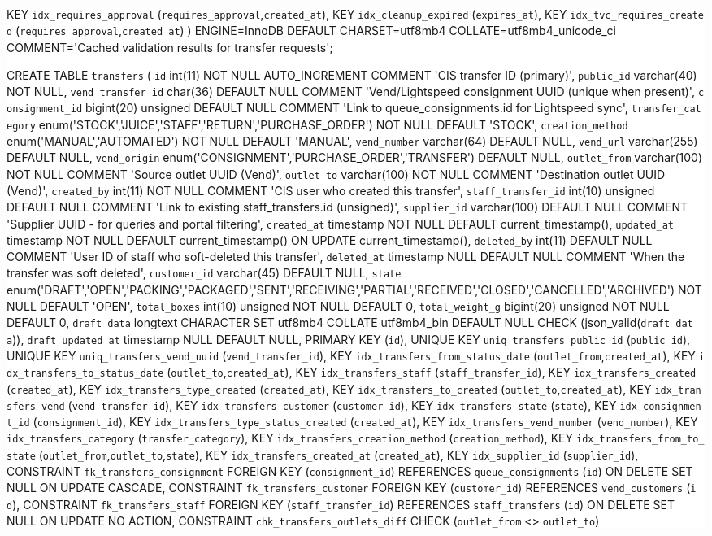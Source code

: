   KEY `idx_requires_approval` (`requires_approval`,`created_at`),
  KEY `idx_cleanup_expired` (`expires_at`),
  KEY `idx_tvc_requires_created` (`requires_approval`,`created_at`)
) ENGINE=InnoDB DEFAULT CHARSET=utf8mb4 COLLATE=utf8mb4_unicode_ci COMMENT='Cached validation results for transfer requests';

CREATE TABLE `transfers` (
  `id` int(11) NOT NULL AUTO_INCREMENT COMMENT 'CIS transfer ID (primary)',
  `public_id` varchar(40) NOT NULL,
  `vend_transfer_id` char(36) DEFAULT NULL COMMENT 'Vend/Lightspeed consignment UUID (unique when present)',
  `consignment_id` bigint(20) unsigned DEFAULT NULL COMMENT 'Link to queue_consignments.id for Lightspeed sync',
  `transfer_category` enum('STOCK','JUICE','STAFF','RETURN','PURCHASE_ORDER') NOT NULL DEFAULT 'STOCK',
  `creation_method` enum('MANUAL','AUTOMATED') NOT NULL DEFAULT 'MANUAL',
  `vend_number` varchar(64) DEFAULT NULL,
  `vend_url` varchar(255) DEFAULT NULL,
  `vend_origin` enum('CONSIGNMENT','PURCHASE_ORDER','TRANSFER') DEFAULT NULL,
  `outlet_from` varchar(100) NOT NULL COMMENT 'Source outlet UUID (Vend)',
  `outlet_to` varchar(100) NOT NULL COMMENT 'Destination outlet UUID (Vend)',
  `created_by` int(11) NOT NULL COMMENT 'CIS user who created this transfer',
  `staff_transfer_id` int(10) unsigned DEFAULT NULL COMMENT 'Link to existing staff_transfers.id (unsigned)',
  `supplier_id` varchar(100) DEFAULT NULL COMMENT 'Supplier UUID - for queries and portal filtering',
  `created_at` timestamp NOT NULL DEFAULT current_timestamp(),
  `updated_at` timestamp NOT NULL DEFAULT current_timestamp() ON UPDATE current_timestamp(),
  `deleted_by` int(11) DEFAULT NULL COMMENT 'User ID of staff who soft-deleted this transfer',
  `deleted_at` timestamp NULL DEFAULT NULL COMMENT 'When the transfer was soft deleted',
  `customer_id` varchar(45) DEFAULT NULL,
  `state` enum('DRAFT','OPEN','PACKING','PACKAGED','SENT','RECEIVING','PARTIAL','RECEIVED','CLOSED','CANCELLED','ARCHIVED') NOT NULL DEFAULT 'OPEN',
  `total_boxes` int(10) unsigned NOT NULL DEFAULT 0,
  `total_weight_g` bigint(20) unsigned NOT NULL DEFAULT 0,
  `draft_data` longtext CHARACTER SET utf8mb4 COLLATE utf8mb4_bin DEFAULT NULL CHECK (json_valid(`draft_data`)),
  `draft_updated_at` timestamp NULL DEFAULT NULL,
  PRIMARY KEY (`id`),
  UNIQUE KEY `uniq_transfers_public_id` (`public_id`),
  UNIQUE KEY `uniq_transfers_vend_uuid` (`vend_transfer_id`),
  KEY `idx_transfers_from_status_date` (`outlet_from`,`created_at`),
  KEY `idx_transfers_to_status_date` (`outlet_to`,`created_at`),
  KEY `idx_transfers_staff` (`staff_transfer_id`),
  KEY `idx_transfers_created` (`created_at`),
  KEY `idx_transfers_type_created` (`created_at`),
  KEY `idx_transfers_to_created` (`outlet_to`,`created_at`),
  KEY `idx_transfers_vend` (`vend_transfer_id`),
  KEY `idx_transfers_customer` (`customer_id`),
  KEY `idx_transfers_state` (`state`),
  KEY `idx_consignment_id` (`consignment_id`),
  KEY `idx_transfers_type_status_created` (`created_at`),
  KEY `idx_transfers_vend_number` (`vend_number`),
  KEY `idx_transfers_category` (`transfer_category`),
  KEY `idx_transfers_creation_method` (`creation_method`),
  KEY `idx_transfers_from_to_state` (`outlet_from`,`outlet_to`,`state`),
  KEY `idx_transfers_created_at` (`created_at`),
  KEY `idx_supplier_id` (`supplier_id`),
  CONSTRAINT `fk_transfers_consignment` FOREIGN KEY (`consignment_id`) REFERENCES `queue_consignments` (`id`) ON DELETE SET NULL ON UPDATE CASCADE,
  CONSTRAINT `fk_transfers_customer` FOREIGN KEY (`customer_id`) REFERENCES `vend_customers` (`id`),
  CONSTRAINT `fk_transfers_staff` FOREIGN KEY (`staff_transfer_id`) REFERENCES `staff_transfers` (`id`) ON DELETE SET NULL ON UPDATE NO ACTION,
  CONSTRAINT `chk_transfers_outlets_diff` CHECK (`outlet_from` <> `outlet_to`)